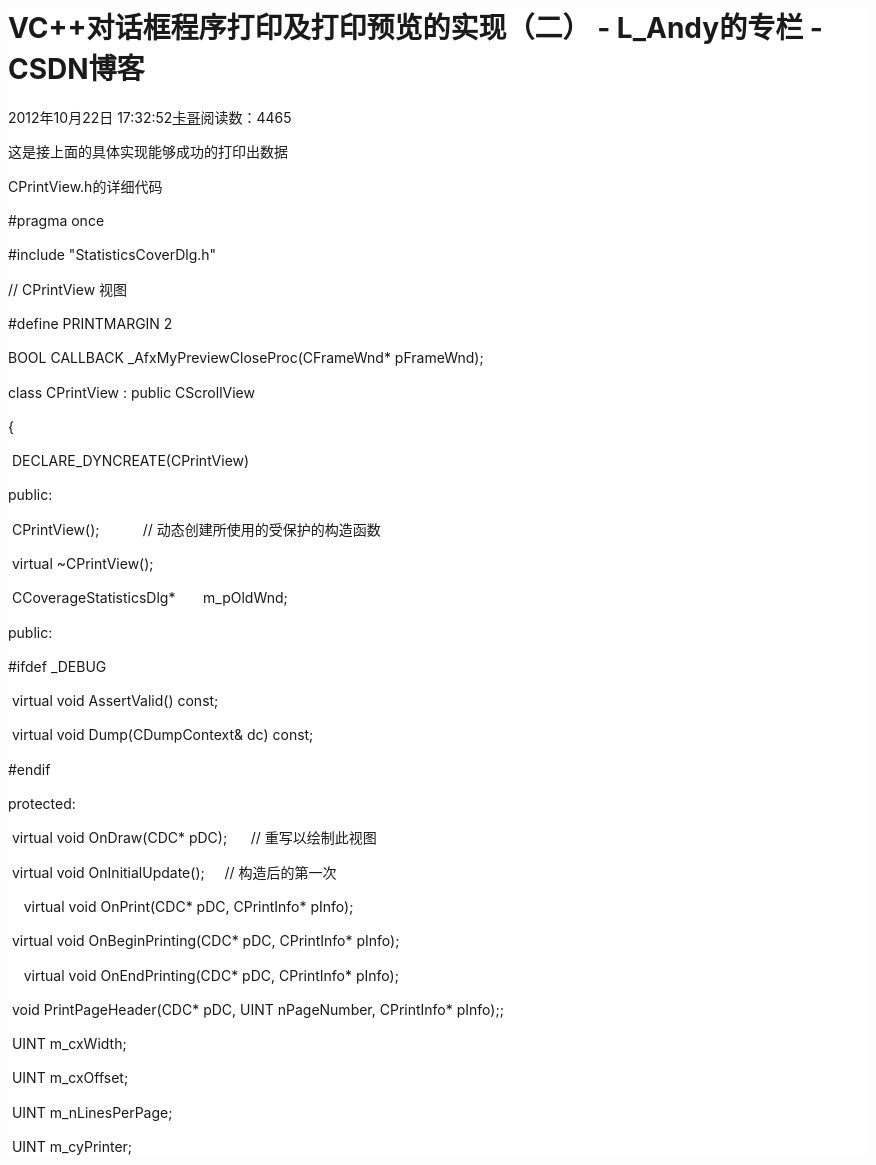 # VC++对话框程序打印及打印预览的实现（二） - L_Andy的专栏 - CSDN博客

2012年10月22日 17:32:52[卡哥](https://me.csdn.net/L_Andy)阅读数：4465


这是接上面的具体实现能够成功的打印出数据

CPrintView.h的详细代码

#pragma once

#include "StatisticsCoverDlg.h"

// CPrintView 视图

#define PRINTMARGIN 2

BOOL CALLBACK _AfxMyPreviewCloseProc(CFrameWnd* pFrameWnd);

class CPrintView : public CScrollView

{

 DECLARE_DYNCREATE(CPrintView)

public:

 CPrintView();           // 动态创建所使用的受保护的构造函数

 virtual ~CPrintView();

 CCoverageStatisticsDlg*       m_pOldWnd;

public:

#ifdef _DEBUG

 virtual void AssertValid() const;

 virtual void Dump(CDumpContext& dc) const;

#endif

protected:

 virtual void OnDraw(CDC* pDC);      // 重写以绘制此视图

 virtual void OnInitialUpdate();     // 构造后的第一次

    virtual void OnPrint(CDC* pDC, CPrintInfo* pInfo);

 virtual void OnBeginPrinting(CDC* pDC, CPrintInfo* pInfo);

    virtual void OnEndPrinting(CDC* pDC, CPrintInfo* pInfo);

 void PrintPageHeader(CDC* pDC, UINT nPageNumber, CPrintInfo* pInfo);;

 UINT m_cxWidth;

 UINT m_cxOffset;

 UINT m_nLinesPerPage;

 UINT m_cyPrinter;
